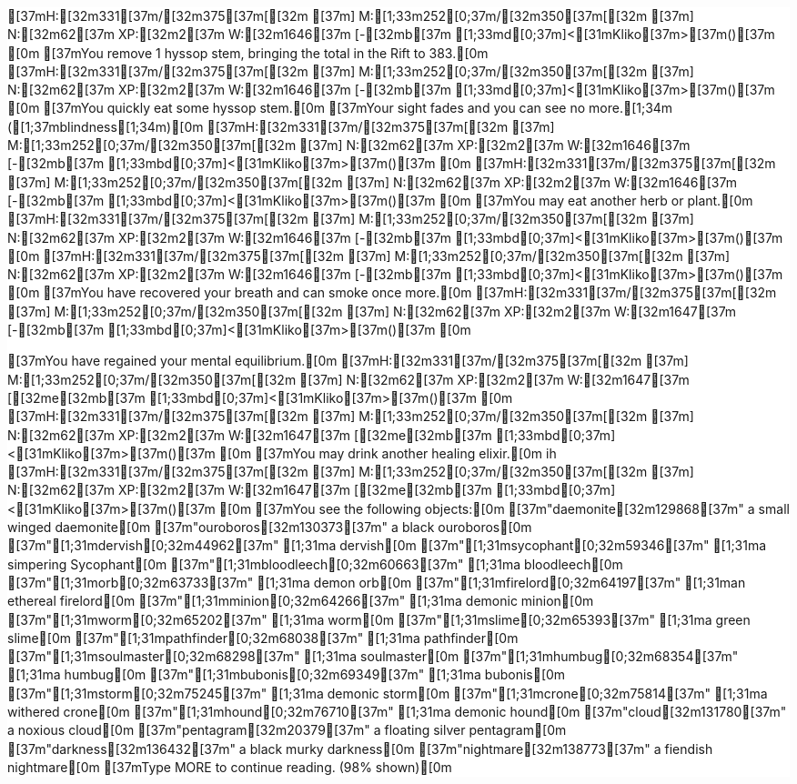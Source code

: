 [37mH:[32m331[37m/[32m375[37m[[32m [37m] M:[1;33m252[0;37m/[32m350[37m[[32m [37m] N:[32m62[37m XP:[32m2[37m W:[32m1646[37m [-[32mb[37m [1;33md[0;37m]<[31mKliko[37m>[37m()[37m [0m
[37mYou remove 1 hyssop stem, bringing the total in the Rift to 383.[0m
[37mH:[32m331[37m/[32m375[37m[[32m [37m] M:[1;33m252[0;37m/[32m350[37m[[32m [37m] N:[32m62[37m XP:[32m2[37m W:[32m1646[37m [-[32mb[37m [1;33md[0;37m]<[31mKliko[37m>[37m()[37m [0m
[37mYou quickly eat some hyssop stem.[0m
[37mYour sight fades and you can see no more.[1;34m ([1;37mblindness[1;34m)[0m
[37mH:[32m331[37m/[32m375[37m[[32m [37m] M:[1;33m252[0;37m/[32m350[37m[[32m [37m] N:[32m62[37m XP:[32m2[37m W:[32m1646[37m [-[32mb[37m [1;33mbd[0;37m]<[31mKliko[37m>[37m()[37m [0m
[37mH:[32m331[37m/[32m375[37m[[32m [37m] M:[1;33m252[0;37m/[32m350[37m[[32m [37m] N:[32m62[37m XP:[32m2[37m W:[32m1646[37m [-[32mb[37m [1;33mbd[0;37m]<[31mKliko[37m>[37m()[37m [0m
[37mYou may eat another herb or plant.[0m
[37mH:[32m331[37m/[32m375[37m[[32m [37m] M:[1;33m252[0;37m/[32m350[37m[[32m [37m] N:[32m62[37m XP:[32m2[37m W:[32m1646[37m [-[32mb[37m [1;33mbd[0;37m]<[31mKliko[37m>[37m()[37m [0m
[37mH:[32m331[37m/[32m375[37m[[32m [37m] M:[1;33m252[0;37m/[32m350[37m[[32m [37m] N:[32m62[37m XP:[32m2[37m W:[32m1646[37m [-[32mb[37m [1;33mbd[0;37m]<[31mKliko[37m>[37m()[37m [0m
[37mYou have recovered your breath and can smoke once more.[0m
[37mH:[32m331[37m/[32m375[37m[[32m [37m] M:[1;33m252[0;37m/[32m350[37m[[32m [37m] N:[32m62[37m XP:[32m2[37m W:[32m1647[37m [-[32mb[37m [1;33mbd[0;37m]<[31mKliko[37m>[37m()[37m [0m

[37mYou have regained your mental equilibrium.[0m
[37mH:[32m331[37m/[32m375[37m[[32m [37m] M:[1;33m252[0;37m/[32m350[37m[[32m [37m] N:[32m62[37m XP:[32m2[37m W:[32m1647[37m [[32me[32mb[37m [1;33mbd[0;37m]<[31mKliko[37m>[37m()[37m [0m
[37mH:[32m331[37m/[32m375[37m[[32m [37m] M:[1;33m252[0;37m/[32m350[37m[[32m [37m] N:[32m62[37m XP:[32m2[37m W:[32m1647[37m [[32me[32mb[37m [1;33mbd[0;37m]<[31mKliko[37m>[37m()[37m [0m
[37mYou may drink another healing elixir.[0m
ih
[37mH:[32m331[37m/[32m375[37m[[32m [37m] M:[1;33m252[0;37m/[32m350[37m[[32m [37m] N:[32m62[37m XP:[32m2[37m W:[32m1647[37m [[32me[32mb[37m [1;33mbd[0;37m]<[31mKliko[37m>[37m()[37m [0m
[37mYou see the following objects:[0m
[37m"daemonite[32m129868[37m"         a small winged daemonite[0m
[37m"ouroboros[32m130373[37m"         a black ouroboros[0m
[37m"[1;31mdervish[0;32m44962[37m"            [1;31ma dervish[0m
[37m"[1;31msycophant[0;32m59346[37m"          [1;31ma simpering Sycophant[0m
[37m"[1;31mbloodleech[0;32m60663[37m"         [1;31ma bloodleech[0m
[37m"[1;31morb[0;32m63733[37m"                [1;31ma demon orb[0m
[37m"[1;31mfirelord[0;32m64197[37m"           [1;31man ethereal firelord[0m
[37m"[1;31mminion[0;32m64266[37m"             [1;31ma demonic minion[0m
[37m"[1;31mworm[0;32m65202[37m"               [1;31ma worm[0m
[37m"[1;31mslime[0;32m65393[37m"              [1;31ma green slime[0m
[37m"[1;31mpathfinder[0;32m68038[37m"         [1;31ma pathfinder[0m
[37m"[1;31msoulmaster[0;32m68298[37m"         [1;31ma soulmaster[0m
[37m"[1;31mhumbug[0;32m68354[37m"             [1;31ma humbug[0m
[37m"[1;31mbubonis[0;32m69349[37m"            [1;31ma bubonis[0m
[37m"[1;31mstorm[0;32m75245[37m"              [1;31ma demonic storm[0m
[37m"[1;31mcrone[0;32m75814[37m"              [1;31ma withered crone[0m
[37m"[1;31mhound[0;32m76710[37m"              [1;31ma demonic hound[0m
[37m"cloud[32m131780[37m"             a noxious cloud[0m
[37m"pentagram[32m20379[37m"          a floating silver pentagram[0m
[37m"darkness[32m136432[37m"          a black murky darkness[0m
[37m"nightmare[32m138773[37m"         a fiendish nightmare[0m
[37mType MORE to continue reading. (98% shown)[0m